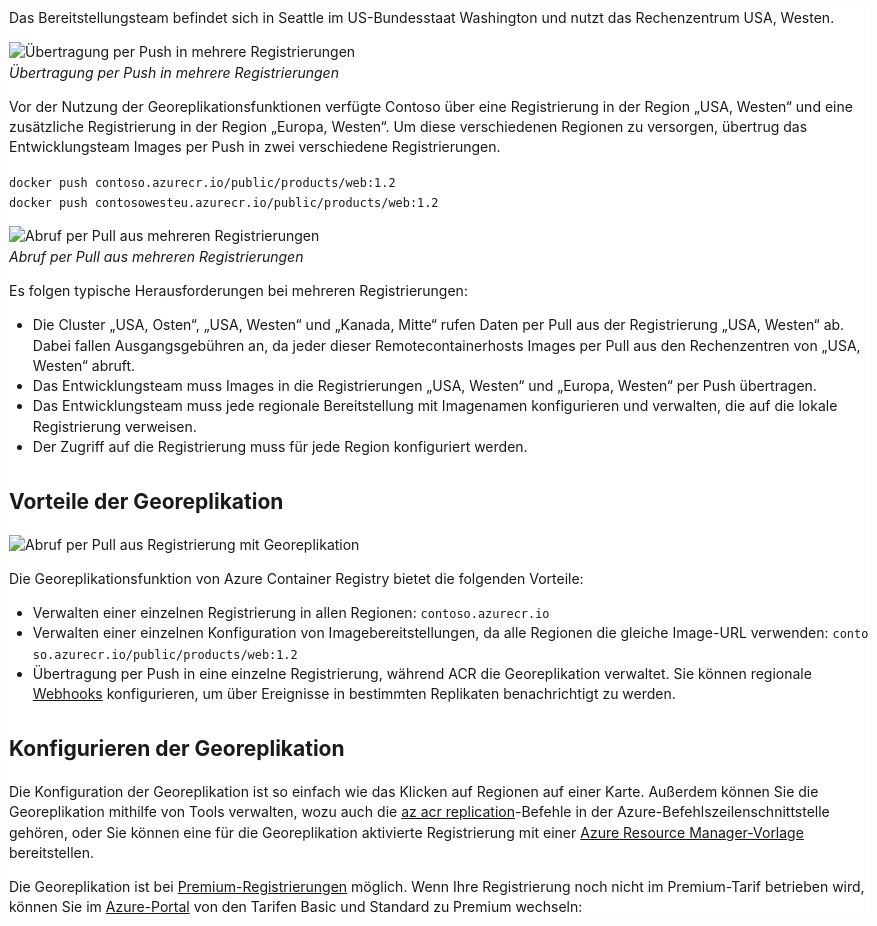 Das Bereitstellungsteam befindet sich in Seattle im US-Bundesstaat Washington und nutzt das Rechenzentrum USA, Westen.

![Übertragung per Push in mehrere Registrierungen](media/container-registry-geo-replication/before-geo-replicate.png)<br />*Übertragung per Push in mehrere Registrierungen*

Vor der Nutzung der Georeplikationsfunktionen verfügte Contoso über eine Registrierung in der Region „USA, Westen“ und eine zusätzliche Registrierung in der Region „Europa, Westen“. Um diese verschiedenen Regionen zu versorgen, übertrug das Entwicklungsteam Images per Push in zwei verschiedene Registrierungen.

```bash
docker push contoso.azurecr.io/public/products/web:1.2
docker push contosowesteu.azurecr.io/public/products/web:1.2
```
![Abruf per Pull aus mehreren Registrierungen](media/container-registry-geo-replication/before-geo-replicate-pull.png)<br />*Abruf per Pull aus mehreren Registrierungen*

Es folgen typische Herausforderungen bei mehreren Registrierungen:

* Die Cluster „USA, Osten“, „USA, Westen“ und „Kanada, Mitte“ rufen Daten per Pull aus der Registrierung „USA, Westen“ ab. Dabei fallen Ausgangsgebühren an, da jeder dieser Remotecontainerhosts Images per Pull aus den Rechenzentren von „USA, Westen“ abruft.
* Das Entwicklungsteam muss Images in die Registrierungen „USA, Westen“ und „Europa, Westen“ per Push übertragen.
* Das Entwicklungsteam muss jede regionale Bereitstellung mit Imagenamen konfigurieren und verwalten, die auf die lokale Registrierung verweisen.
* Der Zugriff auf die Registrierung muss für jede Region konfiguriert werden.

## <a name="benefits-of-geo-replication"></a>Vorteile der Georeplikation

![Abruf per Pull aus Registrierung mit Georeplikation](media/container-registry-geo-replication/after-geo-replicate-pull.png)

Die Georeplikationsfunktion von Azure Container Registry bietet die folgenden Vorteile:

* Verwalten einer einzelnen Registrierung in allen Regionen: `contoso.azurecr.io`
* Verwalten einer einzelnen Konfiguration von Imagebereitstellungen, da alle Regionen die gleiche Image-URL verwenden: `contoso.azurecr.io/public/products/web:1.2`
* Übertragung per Push in eine einzelne Registrierung, während ACR die Georeplikation verwaltet. Sie können regionale [Webhooks](container-registry-webhook.md) konfigurieren, um über Ereignisse in bestimmten Replikaten benachrichtigt zu werden.

## <a name="configure-geo-replication"></a>Konfigurieren der Georeplikation

Die Konfiguration der Georeplikation ist so einfach wie das Klicken auf Regionen auf einer Karte. Außerdem können Sie die Georeplikation mithilfe von Tools verwalten, wozu auch die [az acr replication](/cli/azure/acr/replication)-Befehle in der Azure-Befehlszeilenschnittstelle gehören, oder Sie können eine für die Georeplikation aktivierte Registrierung mit einer [Azure Resource Manager-Vorlage](https://github.com/Azure/azure-quickstart-templates/tree/master/101-container-registry-geo-replication) bereitstellen.

Die Georeplikation ist bei [Premium-Registrierungen](container-registry-skus.md) möglich. Wenn Ihre Registrierung noch nicht im Premium-Tarif betrieben wird, können Sie im [Azure-Portal](https://portal.azure.com) von den Tarifen Basic und Standard zu Premium wechseln:
